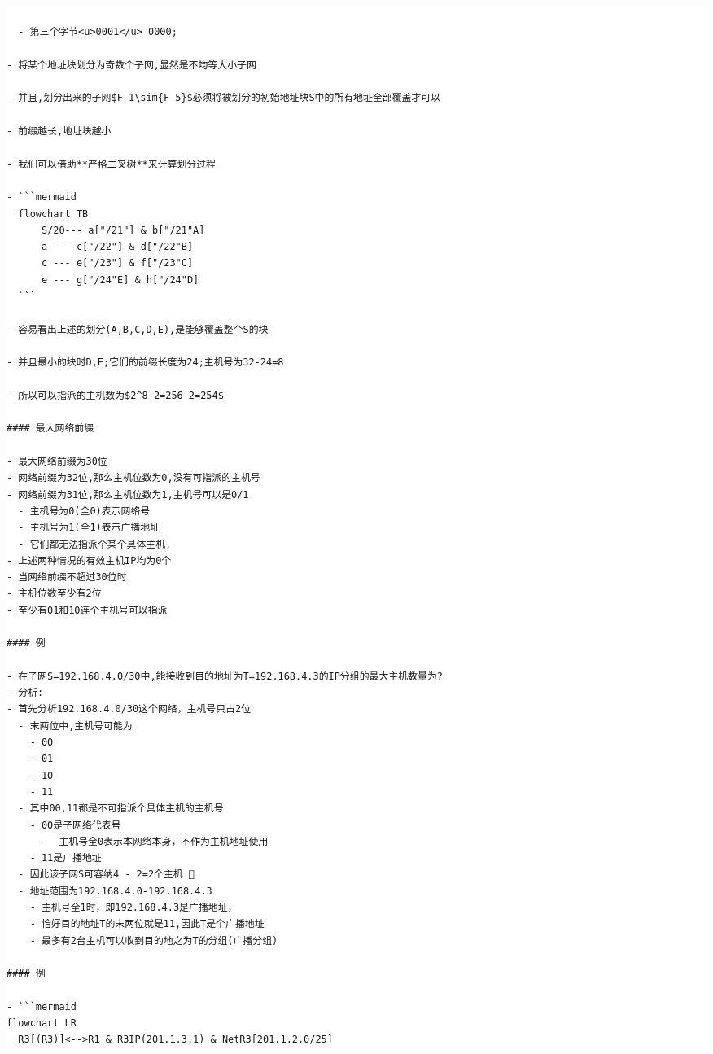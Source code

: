   ```

    - 第三个字节<u>0001</u> 0000;

  - 将某个地址块划分为奇数个子网,显然是不均等大小子网

  - 并且,划分出来的子网$F_1\sim{F_5}$必须将被划分的初始地址块S中的所有地址全部覆盖才可以

  - 前缀越长,地址块越小

  - 我们可以借助**严格二叉树**来计算划分过程

  - ```mermaid
    flowchart TB
    	S/20--- a["/21"] & b["/21"A]
    	a --- c["/22"] & d["/22"B]
    	c --- e["/23"] & f["/23"C]
    	e --- g["/24"E] & h["/24"D]
    ```

  - 容易看出上述的划分(A,B,C,D,E),是能够覆盖整个S的块

  - 并且最小的块时D,E;它们的前缀长度为24;主机号为32-24=8

  - 所以可以指派的主机数为$2^8-2=256-2=254$

#### 最大网络前缀

- 最大网络前缀为30位
  - 网络前缀为32位,那么主机位数为0,没有可指派的主机号
  - 网络前缀为31位,那么主机位数为1,主机号可以是0/1
    - 主机号为0(全0)表示网络号
    - 主机号为1(全1)表示广播地址
    - 它们都无法指派个某个具体主机,
  - 上述两种情况的有效主机IP均为0个
- 当网络前缀不超过30位时
  - 主机位数至少有2位
  - 至少有01和10连个主机号可以指派

#### 例

- 在子网S=192.168.4.0/30中,能接收到目的地址为T=192.168.4.3的IP分组的最大主机数量为?
- 分析:
  - 首先分析192.168.4.0/30这个网络，主机号只占2位
    - 末两位中,主机号可能为
      - 00
      - 01
      - 10
      - 11
    - 其中00,11都是不可指派个具体主机的主机号
      - 00是子网络代表号
        -  主机号全0表示本网络本身，不作为主机地址使用
      - 11是广播地址
    - 因此该子网S可容纳4 - 2=2个主机 🎈
    - 地址范围为192.168.4.0-192.168.4.3
      - 主机号全1时，即192.168.4.3是广播地址，
      - 恰好目的地址T的末两位就是11,因此T是个广播地址
      - 最多有2台主机可以收到目的地之为T的分组(广播分组)

#### 例

- ```mermaid
  flowchart LR
  	R3[(R3)]<-->R1 & R3IP(201.1.3.1) & NetR3[201.1.2.0/25]
  ```